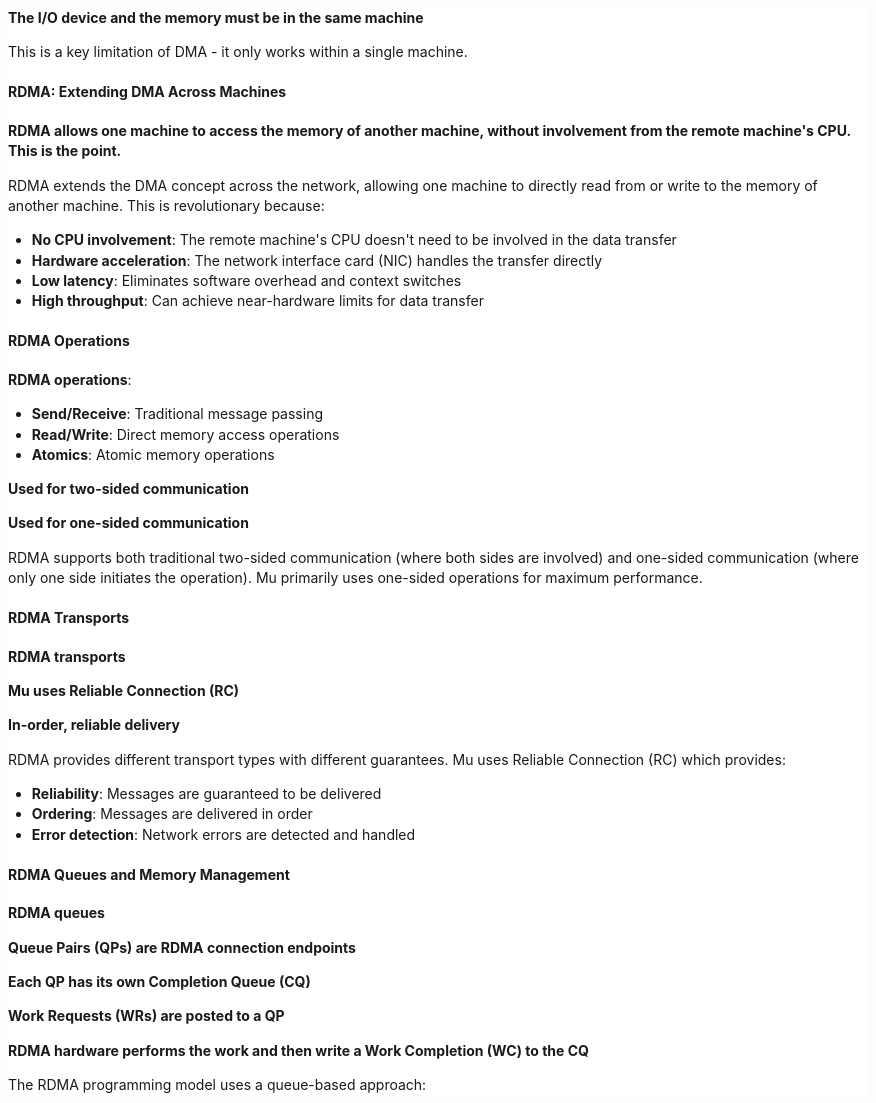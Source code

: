 **The I/O device and the memory must be in the same machine**

This is a key limitation of DMA - it only works within a single machine.

#### RDMA: Extending DMA Across Machines

**RDMA allows one machine to access the memory of another machine, without involvement from the remote machine's CPU. This is the point.**

RDMA extends the DMA concept across the network, allowing one machine to directly read from or write to the memory of another machine. This is revolutionary because:

- **No CPU involvement**: The remote machine's CPU doesn't need to be involved in the data transfer
- **Hardware acceleration**: The network interface card (NIC) handles the transfer directly
- **Low latency**: Eliminates software overhead and context switches
- **High throughput**: Can achieve near-hardware limits for data transfer

#### RDMA Operations

**RDMA operations**:
- **Send/Receive**: Traditional message passing
- **Read/Write**: Direct memory access operations
- **Atomics**: Atomic memory operations

**Used for two-sided communication**

**Used for one-sided communication**

RDMA supports both traditional two-sided communication (where both sides are involved) and one-sided communication (where only one side initiates the operation). Mu primarily uses one-sided operations for maximum performance.

#### RDMA Transports

**RDMA transports**

**Mu uses Reliable Connection (RC)**

**In-order, reliable delivery**

RDMA provides different transport types with different guarantees. Mu uses Reliable Connection (RC) which provides:

- **Reliability**: Messages are guaranteed to be delivered
- **Ordering**: Messages are delivered in order
- **Error detection**: Network errors are detected and handled

#### RDMA Queues and Memory Management

**RDMA queues**

**Queue Pairs (QPs) are RDMA connection endpoints**

**Each QP has its own Completion Queue (CQ)**

**Work Requests (WRs) are posted to a QP**

**RDMA hardware performs the work and then write a Work Completion (WC) to the CQ**

The RDMA programming model uses a queue-based approach:
